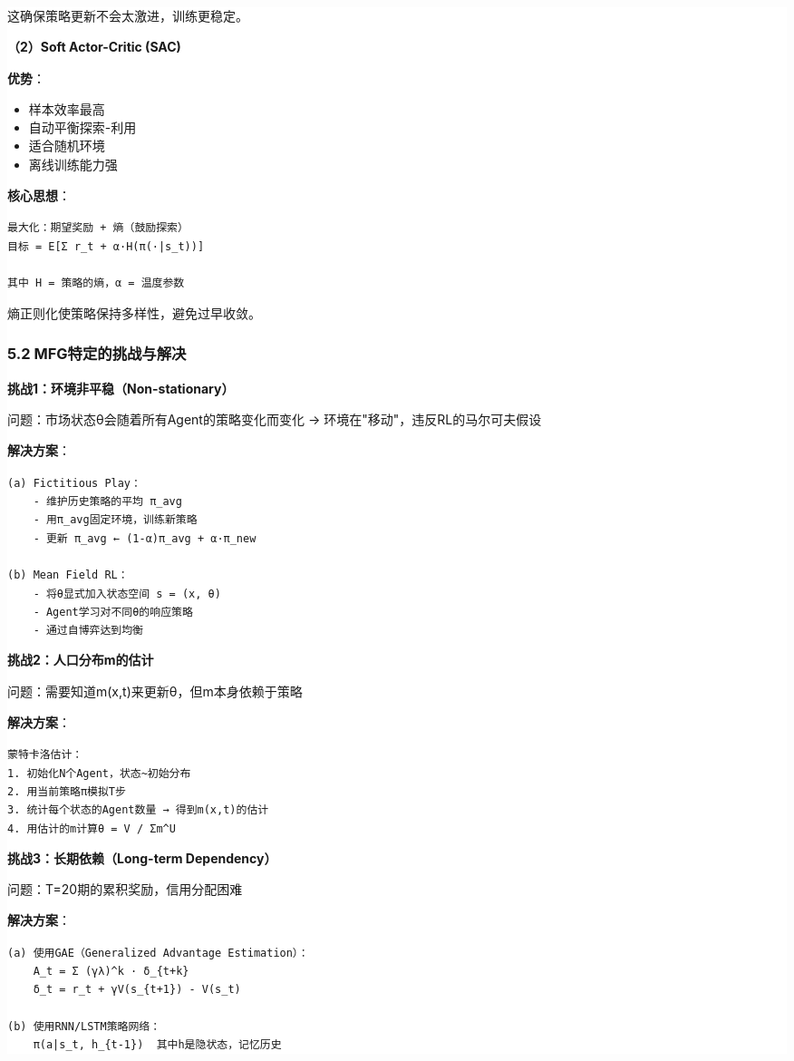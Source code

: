 这确保策略更新不会太激进，训练更稳定。

**（2）Soft Actor-Critic (SAC)**

**优势**：
- 样本效率最高
- 自动平衡探索-利用
- 适合随机环境
- 离线训练能力强

**核心思想**：
```
最大化：期望奖励 + 熵（鼓励探索）
目标 = E[Σ r_t + α·H(π(·|s_t))]

其中 H = 策略的熵，α = 温度参数
```

熵正则化使策略保持多样性，避免过早收敛。

### 5.2 MFG特定的挑战与解决

**挑战1：环境非平稳（Non-stationary）**

问题：市场状态θ会随着所有Agent的策略变化而变化
→ 环境在"移动"，违反RL的马尔可夫假设

**解决方案**：
```
(a) Fictitious Play：
    - 维护历史策略的平均 π_avg
    - 用π_avg固定环境，训练新策略
    - 更新 π_avg ← (1-α)π_avg + α·π_new

(b) Mean Field RL：
    - 将θ显式加入状态空间 s = (x, θ)
    - Agent学习对不同θ的响应策略
    - 通过自博弈达到均衡
```

**挑战2：人口分布m的估计**

问题：需要知道m(x,t)来更新θ，但m本身依赖于策略

**解决方案**：
```
蒙特卡洛估计：
1. 初始化N个Agent，状态~初始分布
2. 用当前策略π模拟T步
3. 统计每个状态的Agent数量 → 得到m(x,t)的估计
4. 用估计的m计算θ = V / Σm^U
```

**挑战3：长期依赖（Long-term Dependency）**

问题：T=20期的累积奖励，信用分配困难

**解决方案**：
```
(a) 使用GAE（Generalized Advantage Estimation）：
    A_t = Σ (γλ)^k · δ_{t+k}
    δ_t = r_t + γV(s_{t+1}) - V(s_t)

(b) 使用RNN/LSTM策略网络：
    π(a|s_t, h_{t-1})  其中h是隐状态，记忆历史
```
